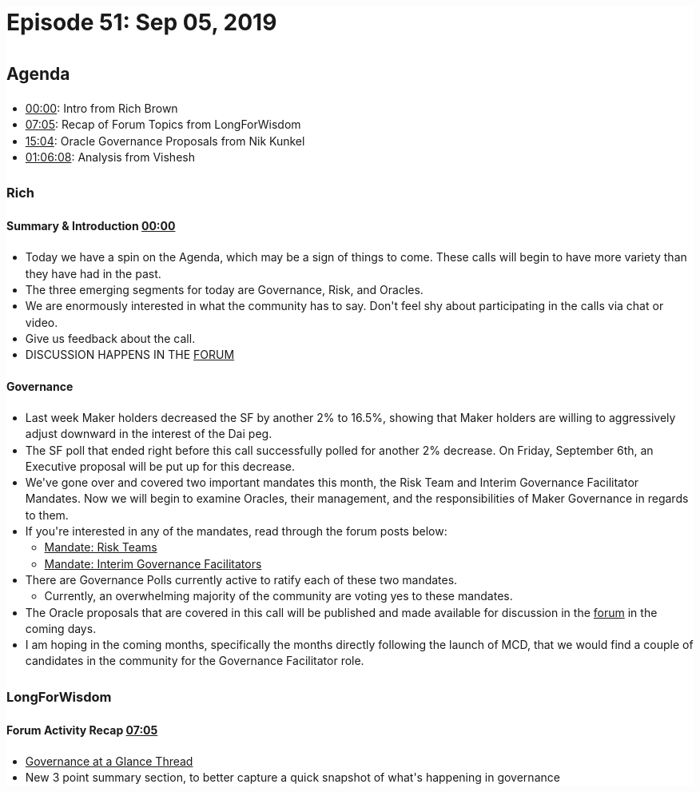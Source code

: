 # Episode 51: Sep 05, 2019

## Agenda

* [00:00](https://youtu.be/7jKNv8DMxmQ?t=2): Intro from Rich Brown
* [07:05](https://youtu.be/7jKNv8DMxmQ?t=425): Recap of Forum Topics from LongForWisdom
* [15:04](https://youtu.be/7jKNv8DMxmQ?t=904): Oracle Governance Proposals from Nik Kunkel
* [01:06:08](https://youtu.be/7jKNv8DMxmQ?t=3968): Analysis from Vishesh

### Rich

#### Summary & Introduction [00:00](https://youtu.be/7jKNv8DMxmQ?t=2)

* Today we have a spin on the Agenda, which may be a sign of things to come. These calls will begin to have more variety than they have had in the past.
* The three emerging segments for today are Governance, Risk, and Oracles.
* We are enormously interested in what the community has to say. Don't feel shy about participating in the calls via chat or video.
* Give us feedback about the call.
* DISCUSSION HAPPENS IN THE [FORUM](https://forum.makerdao.com/)

#### Governance

* Last week Maker holders decreased the SF by another 2% to 16.5%, showing that Maker holders are willing to aggressively adjust downward in the interest of the Dai peg.
* The SF poll that ended right before this call successfully polled for another 2% decrease. On Friday, September 6th, an Executive proposal will be put up for this decrease.
* We've gone over and covered two important mandates this month, the Risk Team and Interim Governance Facilitator Mandates. Now we will begin to examine Oracles, their management, and the responsibilities of Maker Governance in regards to them.
* If you're interested in any of the mandates, read through the forum posts below:
  * [Mandate: Risk Teams](https://forum.makerdao.com/t/mandate-risk-teams/282)
  * [Mandate: Interim Governance Facilitators](https://forum.makerdao.com/t/mandate-interim-governance-facilitators/264)
* There are Governance Polls currently active to ratify each of these two mandates.
  * Currently, an overwhelming majority of the community are voting yes to these mandates.
* The Oracle proposals that are covered in this call will be published and made available for discussion in the [forum](https://forum.makerdao.com) in the coming days.
* I am hoping in the coming months, specifically the months directly following the launch of MCD, that we would find a couple of candidates in the community for the Governance Facilitator role.

### LongForWisdom

#### Forum Activity Recap [07:05](https://youtu.be/7jKNv8DMxmQ?t=425)

* [Governance at a Glance Thread](https://forum.makerdao.com/t/governance-at-a-glance-updated-thread/374)
* New 3 point summary section, to better capture a quick snapshot of what's happening in governance
